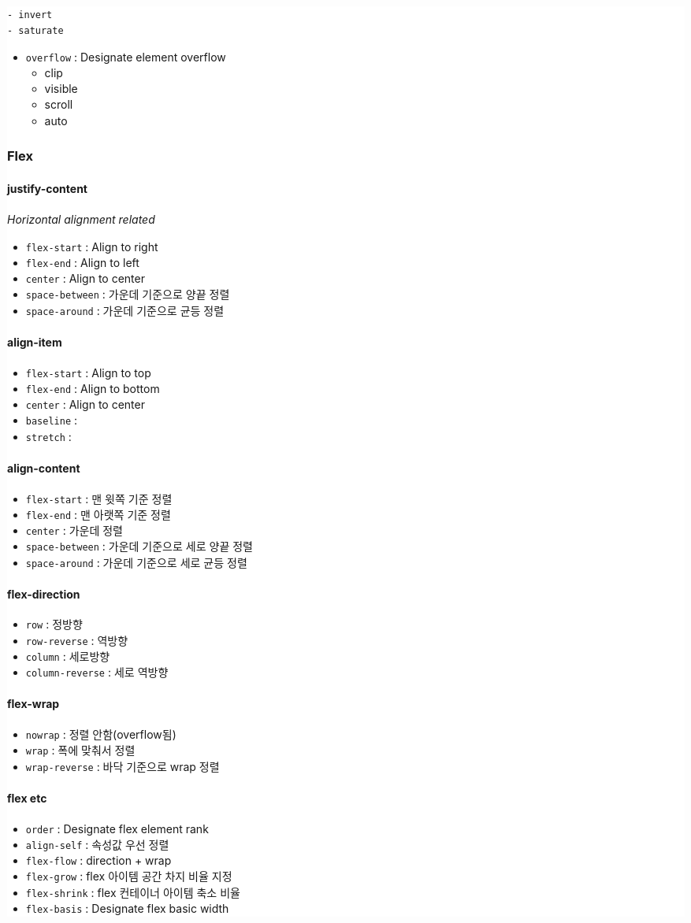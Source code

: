     - invert
    - saturate
- `overflow` : Designate element overflow
    - clip
    - visible
    - scroll
    - auto


### Flex

#### **justify-content**
*Horizontal alignment related*

- `flex-start` : Align to right
- `flex-end` : Align to left
- `center` : Align to center
- `space-between` : 가운데 기준으로 양끝 정렬
- `space-around` : 가운데 기준으로 균등 정렬


#### **align-item**

- `flex-start` : Align to top
- `flex-end` : Align to bottom
- `center` : Align to center
- `baseline` :
- `stretch` :


#### **align-content**

- `flex-start` : 맨 윗쪽 기준 정렬
- `flex-end` : 맨 아랫쪽 기준 정렬
- `center` : 가운데 정렬
- `space-between` : 가운데 기준으로 세로 양끝 정렬
- `space-around` : 가운데 기준으로 세로 균등 정렬


#### **flex-direction**

- `row` : 정방향
- `row-reverse` : 역방향
- `column` : 세로방향
- `column-reverse` : 세로 역방향


#### **flex-wrap**

- `nowrap` : 정렬 안함(overflow됨)
- `wrap` : 폭에 맞춰서 정렬
- `wrap-reverse` : 바닥 기준으로 wrap 정렬


#### **flex etc**

- `order` : Designate flex element rank
- `align-self` : 속성값 우선 정렬
- `flex-flow` : direction + wrap
- `flex-grow` : flex 아이템 공간 차지 비율 지정
- `flex-shrink` : flex 컨테이너 아이템 축소 비율
- `flex-basis` : Designate flex basic width
